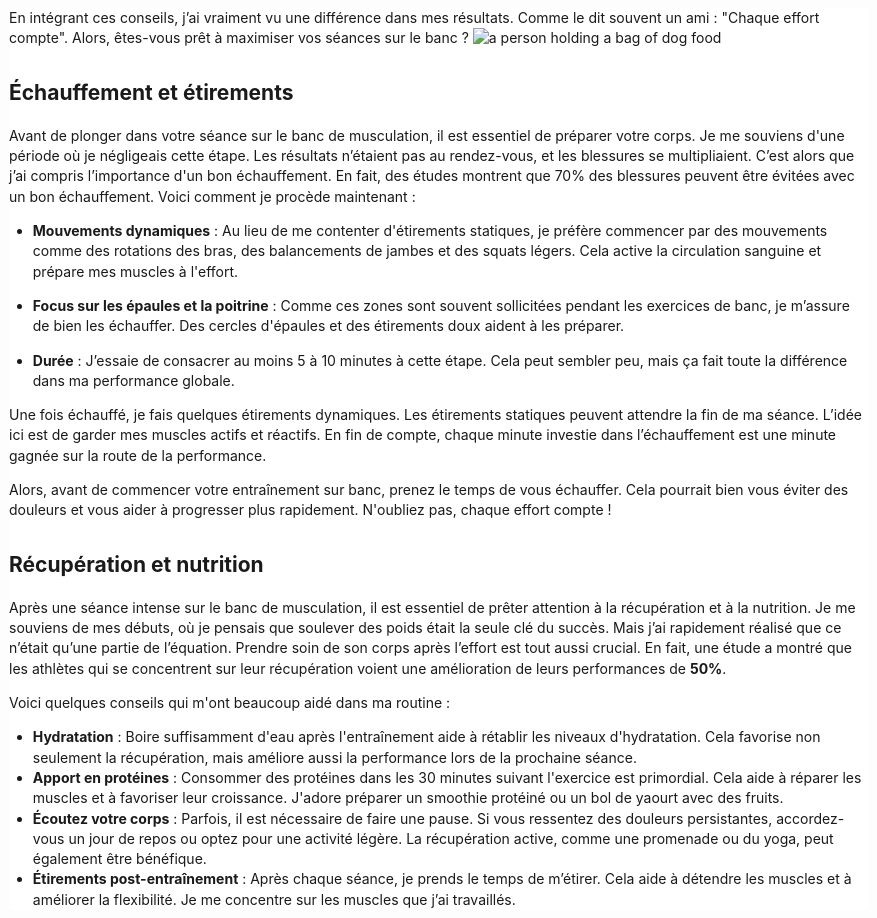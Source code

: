 En intégrant ces conseils, j’ai vraiment vu une différence dans mes résultats. Comme le dit souvent un ami : "Chaque effort compte". Alors, êtes-vous prêt à maximiser vos séances sur le banc ? ![a person holding a bag of dog food](/images/blog/programmes-d-entrainement-a-domicile/exercice-sur-banc-de-musculation/banc_de_musculation_qRQowcPy4Cs.jpg "a person holding a bag of dog food")
## Échauffement et étirements

Avant de plonger dans votre séance sur le banc de musculation, il est essentiel de préparer votre corps. Je me souviens d'une période où je négligeais cette étape. Les résultats n’étaient pas au rendez-vous, et les blessures se multipliaient. C’est alors que j’ai compris l’importance d'un bon échauffement. En fait, des études montrent que 70% des blessures peuvent être évitées avec un bon échauffement. Voici comment je procède maintenant :

- **Mouvements dynamiques** : Au lieu de me contenter d'étirements statiques, je préfère commencer par des mouvements comme des rotations des bras, des balancements de jambes et des squats légers. Cela active la circulation sanguine et prépare mes muscles à l'effort.
  
- **Focus sur les épaules et la poitrine** : Comme ces zones sont souvent sollicitées pendant les exercices de banc, je m’assure de bien les échauffer. Des cercles d'épaules et des étirements doux aident à les préparer.

- **Durée** : J’essaie de consacrer au moins 5 à 10 minutes à cette étape. Cela peut sembler peu, mais ça fait toute la différence dans ma performance globale.

Une fois échauffé, je fais quelques étirements dynamiques. Les étirements statiques peuvent attendre la fin de ma séance. L’idée ici est de garder mes muscles actifs et réactifs. En fin de compte, chaque minute investie dans l’échauffement est une minute gagnée sur la route de la performance.

Alors, avant de commencer votre entraînement sur banc, prenez le temps de vous échauffer. Cela pourrait bien vous éviter des douleurs et vous aider à progresser plus rapidement. N'oubliez pas, chaque effort compte !
## Récupération et nutrition

Après une séance intense sur le banc de musculation, il est essentiel de prêter attention à la récupération et à la nutrition. Je me souviens de mes débuts, où je pensais que soulever des poids était la seule clé du succès. Mais j’ai rapidement réalisé que ce n’était qu’une partie de l’équation. Prendre soin de son corps après l’effort est tout aussi crucial. En fait, une étude a montré que les athlètes qui se concentrent sur leur récupération voient une amélioration de leurs performances de **50%**. 

Voici quelques conseils qui m'ont beaucoup aidé dans ma routine :

- **Hydratation** : Boire suffisamment d'eau après l'entraînement aide à rétablir les niveaux d'hydratation. Cela favorise non seulement la récupération, mais améliore aussi la performance lors de la prochaine séance.
- **Apport en protéines** : Consommer des protéines dans les 30 minutes suivant l'exercice est primordial. Cela aide à réparer les muscles et à favoriser leur croissance. J'adore préparer un smoothie protéiné ou un bol de yaourt avec des fruits.
- **Écoutez votre corps** : Parfois, il est nécessaire de faire une pause. Si vous ressentez des douleurs persistantes, accordez-vous un jour de repos ou optez pour une activité légère. La récupération active, comme une promenade ou du yoga, peut également être bénéfique.
- **Étirements post-entraînement** : Après chaque séance, je prends le temps de m’étirer. Cela aide à détendre les muscles et à améliorer la flexibilité. Je me concentre sur les muscles que j’ai travaillés.
